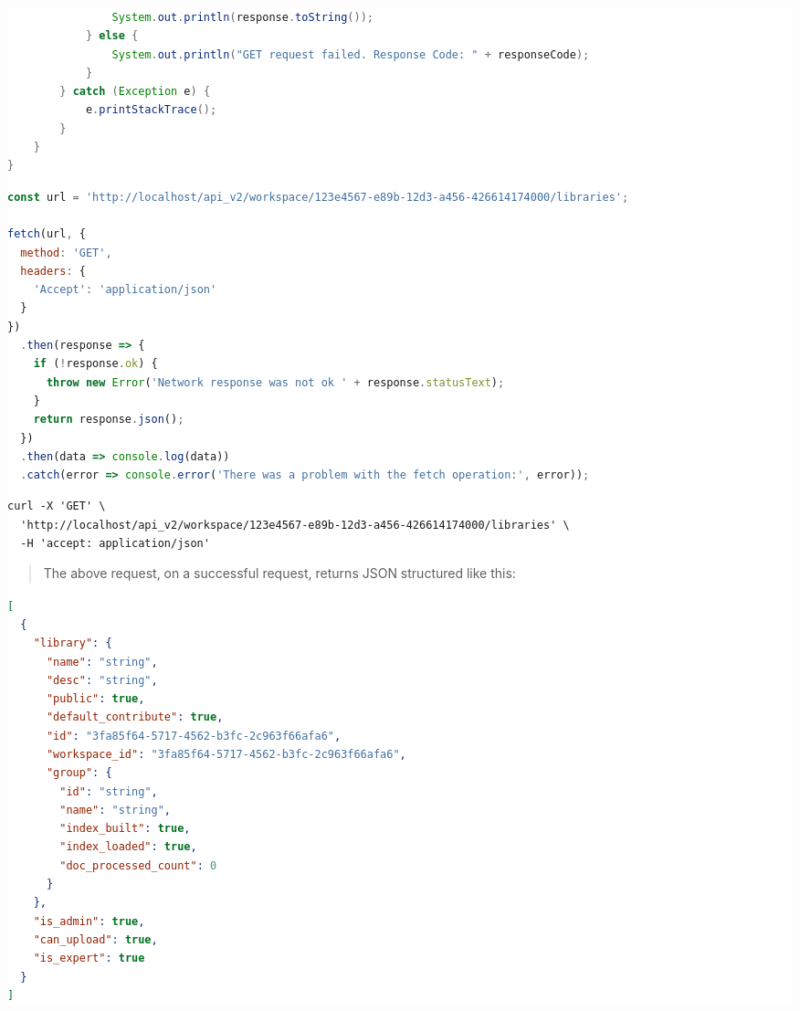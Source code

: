 ```java
                System.out.println(response.toString());
            } else {
                System.out.println("GET request failed. Response Code: " + responseCode);
            }
        } catch (Exception e) {
            e.printStackTrace();
        }
    }
}

```

```javascript
const url = 'http://localhost/api_v2/workspace/123e4567-e89b-12d3-a456-426614174000/libraries';

fetch(url, {
  method: 'GET',
  headers: {
    'Accept': 'application/json'
  }
})
  .then(response => {
    if (!response.ok) {
      throw new Error('Network response was not ok ' + response.statusText);
    }
    return response.json();
  })
  .then(data => console.log(data))
  .catch(error => console.error('There was a problem with the fetch operation:', error));

```

```shell
curl -X 'GET' \
  'http://localhost/api_v2/workspace/123e4567-e89b-12d3-a456-426614174000/libraries' \
  -H 'accept: application/json'
```

> The above request, on a successful request, returns JSON structured like this:

```json
[
  {
    "library": {
      "name": "string",
      "desc": "string",
      "public": true,
      "default_contribute": true,
      "id": "3fa85f64-5717-4562-b3fc-2c963f66afa6",
      "workspace_id": "3fa85f64-5717-4562-b3fc-2c963f66afa6",
      "group": {
        "id": "string",
        "name": "string",
        "index_built": true,
        "index_loaded": true,
        "doc_processed_count": 0
      }
    },
    "is_admin": true,
    "can_upload": true,
    "is_expert": true
  }
]
```
